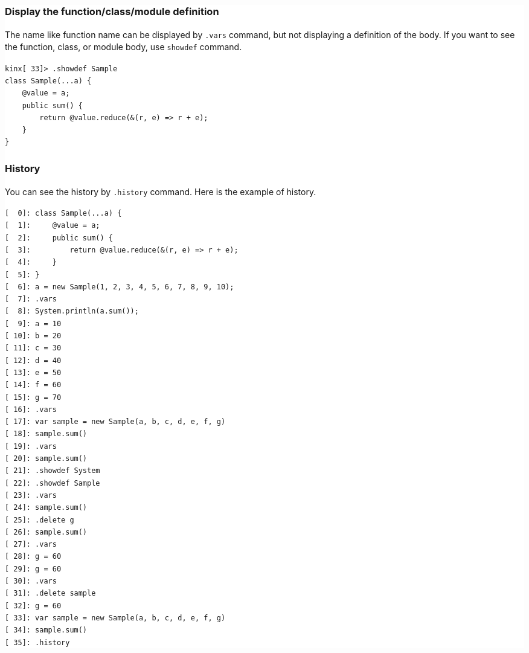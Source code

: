 ### Display the function/class/module definition

The name like function name can be displayed by `.vars` command, but not displaying a definition of the body.
If you want to see the function, class, or module body, use `showdef` command.

```
kinx[ 33]> .showdef Sample
class Sample(...a) {
    @value = a;
    public sum() {
        return @value.reduce(&(r, e) => r + e);
    }
}
```

### History

You can see the history by `.history` command.
Here is the example of history.

    [  0]: class Sample(...a) {
    [  1]:     @value = a;
    [  2]:     public sum() {
    [  3]:         return @value.reduce(&(r, e) => r + e);
    [  4]:     }
    [  5]: }
    [  6]: a = new Sample(1, 2, 3, 4, 5, 6, 7, 8, 9, 10);
    [  7]: .vars
    [  8]: System.println(a.sum());
    [  9]: a = 10
    [ 10]: b = 20
    [ 11]: c = 30
    [ 12]: d = 40
    [ 13]: e = 50
    [ 14]: f = 60
    [ 15]: g = 70
    [ 16]: .vars
    [ 17]: var sample = new Sample(a, b, c, d, e, f, g)
    [ 18]: sample.sum()
    [ 19]: .vars
    [ 20]: sample.sum()
    [ 21]: .showdef System
    [ 22]: .showdef Sample
    [ 23]: .vars
    [ 24]: sample.sum()
    [ 25]: .delete g
    [ 26]: sample.sum()
    [ 27]: .vars
    [ 28]: g = 60
    [ 29]: g = 60
    [ 30]: .vars
    [ 31]: .delete sample
    [ 32]: g = 60
    [ 33]: var sample = new Sample(a, b, c, d, e, f, g)
    [ 34]: sample.sum()
    [ 35]: .history
